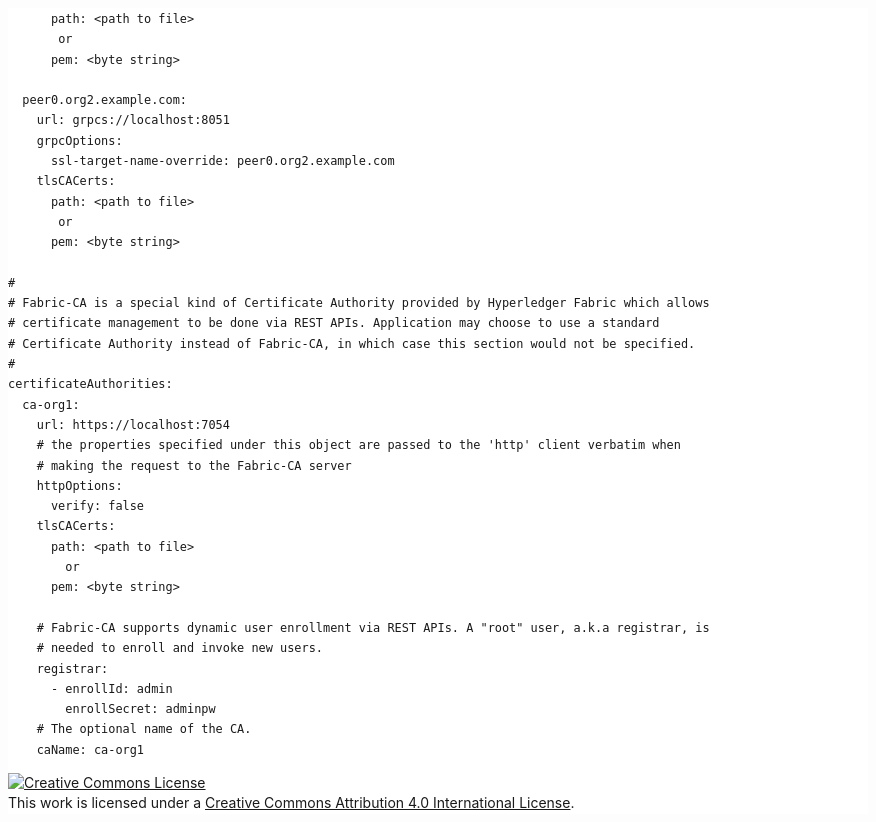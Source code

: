 ```
      path: <path to file>
       or
      pem: <byte string>

  peer0.org2.example.com:
    url: grpcs://localhost:8051
    grpcOptions:
      ssl-target-name-override: peer0.org2.example.com
    tlsCACerts:
      path: <path to file>
       or
      pem: <byte string>

#
# Fabric-CA is a special kind of Certificate Authority provided by Hyperledger Fabric which allows
# certificate management to be done via REST APIs. Application may choose to use a standard
# Certificate Authority instead of Fabric-CA, in which case this section would not be specified.
#
certificateAuthorities:
  ca-org1:
    url: https://localhost:7054
    # the properties specified under this object are passed to the 'http' client verbatim when
    # making the request to the Fabric-CA server
    httpOptions:
      verify: false
    tlsCACerts:
      path: <path to file>
        or
      pem: <byte string>

    # Fabric-CA supports dynamic user enrollment via REST APIs. A "root" user, a.k.a registrar, is
    # needed to enroll and invoke new users.
    registrar:
      - enrollId: admin
        enrollSecret: adminpw
    # The optional name of the CA.
    caName: ca-org1
```


<a rel="license" href="http://creativecommons.org/licenses/by/4.0/"><img alt="Creative Commons License" style="border-width:0" src="https://i.creativecommons.org/l/by/4.0/88x31.png" /></a><br />This work is licensed under a <a rel="license" href="http://creativecommons.org/licenses/by/4.0/">Creative Commons Attribution 4.0 International License</a>.
